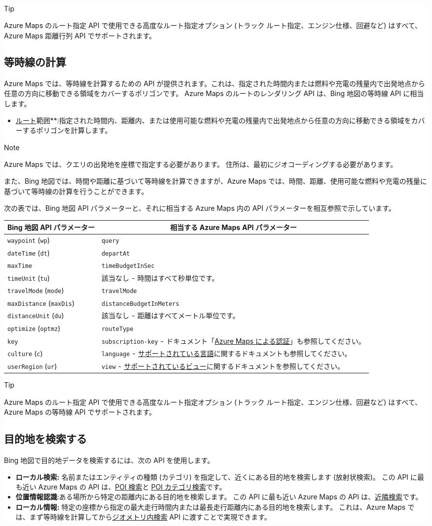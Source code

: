 > [!TIP]
> Azure Maps のルート指定 API で使用できる高度なルート指定オプション (トラック ルート指定、エンジン仕様、回避など) はすべて、Azure Maps 距離行列 API でサポートされます。

## <a name="calculate-an-isochrone"></a>等時線の計算

Azure Maps では、等時線を計算するための API が提供されます。これは、指定された時間内または燃料や充電の残量内で出発地点から任意の方向に移動できる領域をカバーするポリゴンです。 Azure Maps のルートのレンダリング API は、Bing 地図の等時線 API に相当します。

-   [ルート](/rest/api/maps/route/getrouterange)範囲**:指定された時間内、距離内、または使用可能な燃料や充電の残量内で出発地点から任意の方向に移動できる領域をカバーするポリゴンを計算します。

> [!NOTE]
> Azure Maps では、クエリの出発地を座標で指定する必要があります。 住所は、最初にジオコーディングする必要があります。</p>
<p>また、Bing 地図では、時間や距離に基づいて等時線を計算できますが、Azure Maps では、時間、距離、使用可能な燃料や充電の残量に基づいて等時線の計算を行うことができます。

次の表では、Bing 地図 API パラメーターと、それに相当する Azure Maps 内の API パラメーターを相互参照で示しています。

| Bing 地図 API パラメーター      | 相当する Azure Maps API パラメーター            |
|------------------------------|------------------------------------------------|
| `waypoint` (`wp`)            | `query`                                        |
| `dateTime` (`dt`)            | `departAt`                                     |
| `maxTime`                    | `timeBudgetInSec`                              |
| `timeUnit` (`tu`)            | 該当なし - 時間はすべて秒単位です。                    |
| `travelMode` (`mode`)        | `travelMode`                                   |
| `maxDistance` (`maxDis`)     | `distanceBudgetInMeters`                       |
| `distanceUnit` (`du`)        | 該当なし - 距離はすべてメートル単位です。                 |
| `optimize` (`optmz`)         | `routeType`                                    |
| `key`                        | `subscription-key` - ドキュメント「[Azure Maps による認証](./azure-maps-authentication.md)」も参照してください。 |
| `culture` (`c`)              | `language` - [サポートされている言語](./supported-languages.md)に関するドキュメントも参照してください。  |
| `userRegion` (`ur`)          | `view` - [サポートされているビュー](./supported-languages.md#azure-maps-supported-views)に関するドキュメントを参照してください。 |

> [!TIP]
> Azure Maps のルート指定 API で使用できる高度なルート指定オプション (トラック ルート指定、エンジン仕様、回避など) はすべて、Azure Maps の等時線 API でサポートされます。

## <a name="search-for-points-of-interest"></a>目的地を検索する

Bing 地図で目的地データを検索するには、次の API を使用します。

-   **ローカル検索:** 名前またはエンティティの種類 (カテゴリ) を指定して、近くにある目的地を検索します (放射状検索)。 この API に最も近い Azure Maps の API は、[POI 検索](/rest/api/maps/search/getsearchpoi)と [POI カテゴリ検索](/rest/api/maps/search/getsearchpoicategory)です。
-   **位置情報認識**:ある場所から特定の距離内にある目的地を検索します。 この API に最も近い Azure Maps の API は、[近隣検索](/rest/api/maps/search/getsearchnearby)です。
-   **ローカル情報:** 特定の座標から指定の最大走行時間内または最長走行距離内にある目的地を検索します。 これは、Azure Maps では、まず等時線を計算してから[ジオメトリ内検索](/rest/api/maps/search/postsearchinsidegeometry) API に渡すことで実現できます。
